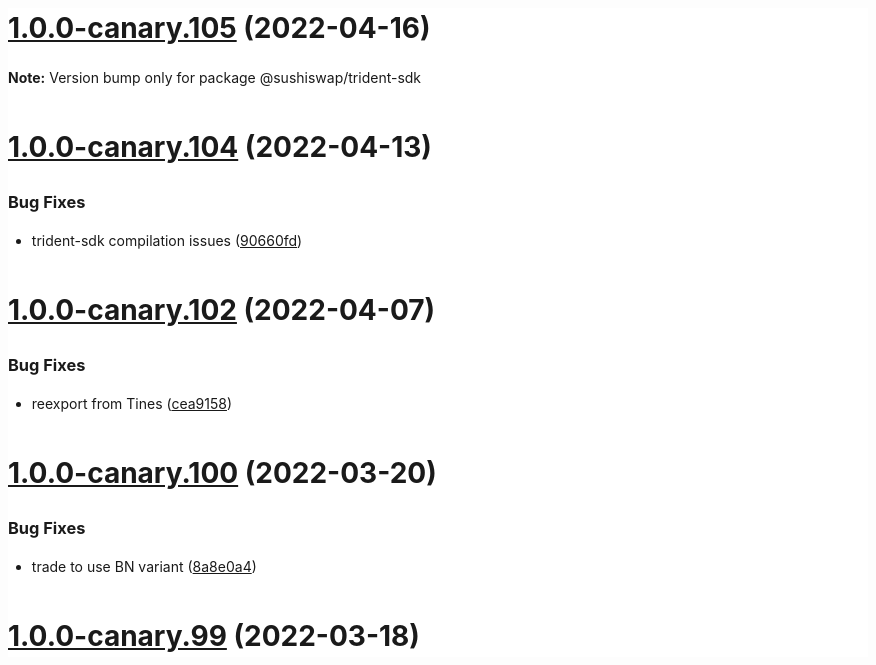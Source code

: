 
# [1.0.0-canary.105](https://github.com/sushiswap/sdk/compare/@sushiswap/trident-sdk@1.0.0-canary.104...@sushiswap/trident-sdk@1.0.0-canary.105) (2022-04-16)

**Note:** Version bump only for package @sushiswap/trident-sdk





# [1.0.0-canary.104](https://github.com/sushiswap/sdk/compare/@sushiswap/trident-sdk@1.0.0-canary.102...@sushiswap/trident-sdk@1.0.0-canary.104) (2022-04-13)


### Bug Fixes

* trident-sdk compilation issues ([90660fd](https://github.com/sushiswap/sdk/commit/90660fd77ac3253fe1ee8cb14f60e414a15a8014))





# [1.0.0-canary.102](https://github.com/sushiswap/sdk/compare/@sushiswap/trident-sdk@1.0.0-canary.100...@sushiswap/trident-sdk@1.0.0-canary.102) (2022-04-07)


### Bug Fixes

* reexport from Tines ([cea9158](https://github.com/sushiswap/sdk/commit/cea9158a536892e4c5798379bd540fd04de42aa3))





# [1.0.0-canary.100](https://github.com/sushiswap/sdk/compare/@sushiswap/trident-sdk@1.0.0-canary.99...@sushiswap/trident-sdk@1.0.0-canary.100) (2022-03-20)


### Bug Fixes

* trade to use BN variant ([8a8e0a4](https://github.com/sushiswap/sdk/commit/8a8e0a4a4579eb133281b2643ae65f81c4a018a4))





# [1.0.0-canary.99](https://github.com/sushiswap/sdk/compare/@sushiswap/trident-sdk@1.0.0-canary.98...@sushiswap/trident-sdk@1.0.0-canary.99) (2022-03-18)
